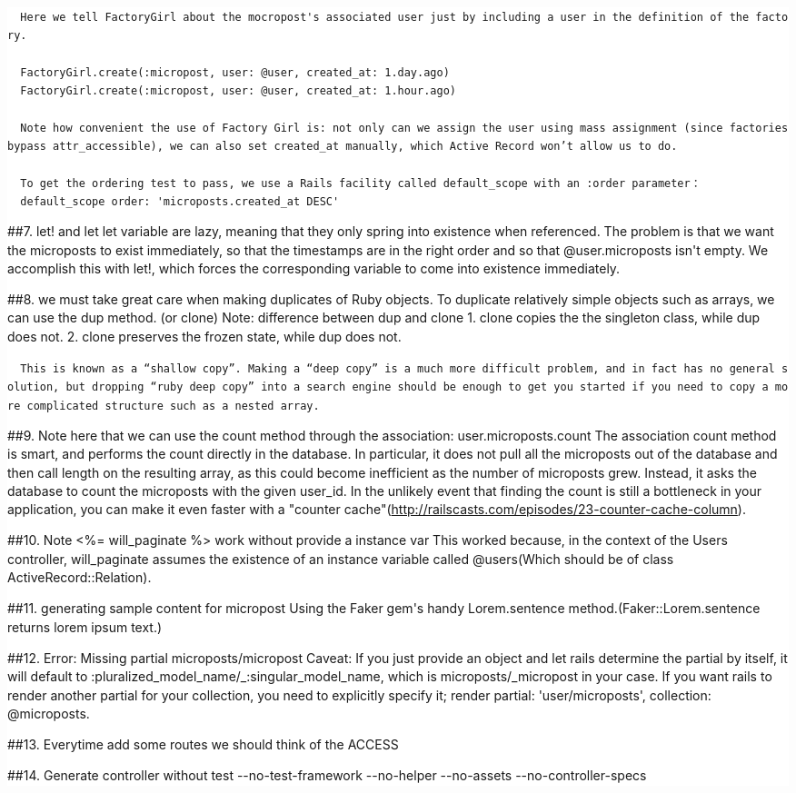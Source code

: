      Here we tell FactoryGirl about the mocropost's associated user just by including a user in the definition of the factory.

      FactoryGirl.create(:micropost, user: @user, created_at: 1.day.ago)
      FactoryGirl.create(:micropost, user: @user, created_at: 1.hour.ago)

      Note how convenient the use of Factory Girl is: not only can we assign the user using mass assignment (since factories bypass attr_accessible), we can also set created_at manually, which Active Record won’t allow us to do.

      To get the ordering test to pass, we use a Rails facility called default_scope with an :order parameter：
      default_scope order: 'microposts.created_at DESC'

##7.  let! and let
      let variable are lazy, meaning that they only spring into existence when referenced. The problem is that we want the microposts to exist immediately, so that the timestamps are in the right order and so that @user.microposts isn't empty. We accomplish this with let!, which forces the corresponding variable to come into existence immediately.

##8.  we must take great care when making duplicates of Ruby objects. To duplicate relatively simple objects such as arrays, we can use the dup method. (or clone)
      Note: difference between dup and clone
      1. clone copies the the singleton class, while dup does not.
      2. clone preserves the frozen state, while dup does not.

      This is known as a “shallow copy”. Making a “deep copy” is a much more difficult problem, and in fact has no general solution, but dropping “ruby deep copy” into a search engine should be enough to get you started if you need to copy a more complicated structure such as a nested array.

##9.  Note here that we can use the count method through the association:
      user.microposts.count
      The association count method is smart, and performs the count directly in the database. In particular, it does not pull all the microposts out of the database and then call length on the resulting array, as this could become inefficient as the number of microposts grew.  Instead, it asks the database to count the microposts with the given user_id. In the unlikely event that finding the count is still a bottleneck in your application, you can make it even faster with a "counter cache"(http://railscasts.com/episodes/23-counter-cache-column).

##10. Note <%= will_paginate %> work without provide a instance var
      This worked because, in the context of the Users controller, will_paginate assumes the existence of an instance variable called @users(Which should be of class ActiveRecord::Relation).

##11. generating sample content for micropost
      Using the Faker gem's handy Lorem.sentence method.(Faker::Lorem.sentence returns lorem ipsum text.)

##12. Error: Missing partial microposts/micropost
      Caveat: If you just provide an object and let rails determine the partial by itself, it will default to :pluralized_model_name/_:singular_model_name, which is microposts/_micropost in your case. 
      If you want rails to render another partial for your collection, you need to explicitly specify it; render partial: 'user/microposts', collection: @microposts.

##13. Everytime add some routes we should think of the ACCESS 

##14. Generate controller without test
      --no-test-framework
      --no-helper
      --no-assets
      --no-controller-specs

